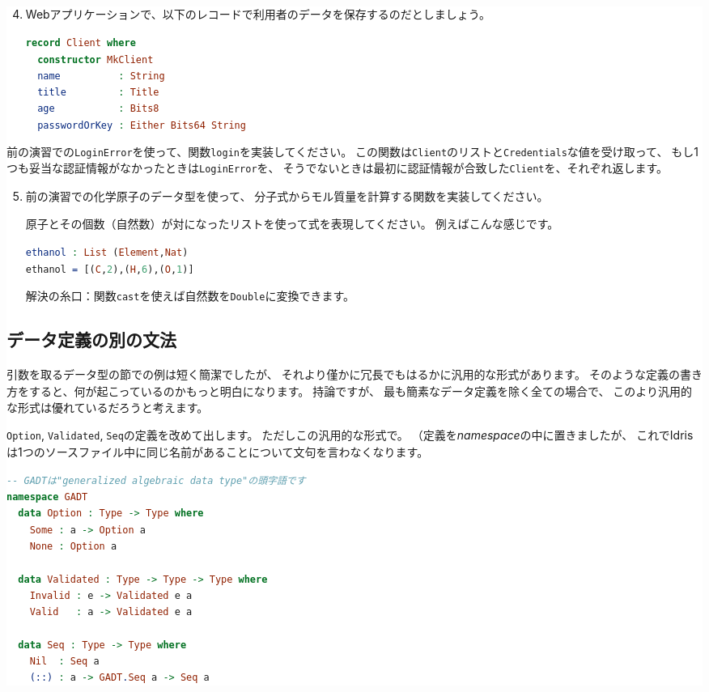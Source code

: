 4. Webアプリケーションで、以下のレコードで利用者のデータを保存するのだとしましょう。

   ```idris
   record Client where
     constructor MkClient
     name          : String
     title         : Title
     age           : Bits8
     passwordOrKey : Either Bits64 String
   ```

前の演習での`LoginError`を使って、関数`login`を実装してください。
この関数は`Client`のリストと`Credentials`な値を受け取って、
もし1つも妥当な認証情報がなかったときは`LoginError`を、
そうでないときは最初に認証情報が合致した`Client`を、それぞれ返します。

5. 前の演習での化学原子のデータ型を使って、
   分子式からモル質量を計算する関数を実装してください。

   原子とその個数（自然数）が対になったリストを使って式を表現してください。
   例えばこんな感じです。

   ```idris
   ethanol : List (Element,Nat)
   ethanol = [(C,2),(H,6),(O,1)]
   ```

   解決の糸口：関数`cast`を使えば自然数を`Double`に変換できます。

## データ定義の別の文法

引数を取るデータ型の節での例は短く簡潔でしたが、
それより僅かに冗長でもはるかに汎用的な形式があります。
そのような定義の書き方をすると、何が起こっているのかもっと明白になります。
持論ですが、
最も簡素なデータ定義を除く全ての場合で、
このより汎用的な形式は優れているだろうと考えます。

`Option`, `Validated`, `Seq`の定義を改めて出します。
ただしこの汎用的な形式で。
（定義を*namespace*の中に置きましたが、
これでIdrisは1つのソースファイル中に同じ名前があることについて文句を言わなくなります。

```idris
-- GADTは"generalized algebraic data type"の頭字語です
namespace GADT
  data Option : Type -> Type where
    Some : a -> Option a
    None : Option a

  data Validated : Type -> Type -> Type where
    Invalid : e -> Validated e a
    Valid   : a -> Validated e a

  data Seq : Type -> Type where
    Nil  : Seq a
    (::) : a -> GADT.Seq a -> Seq a
```
